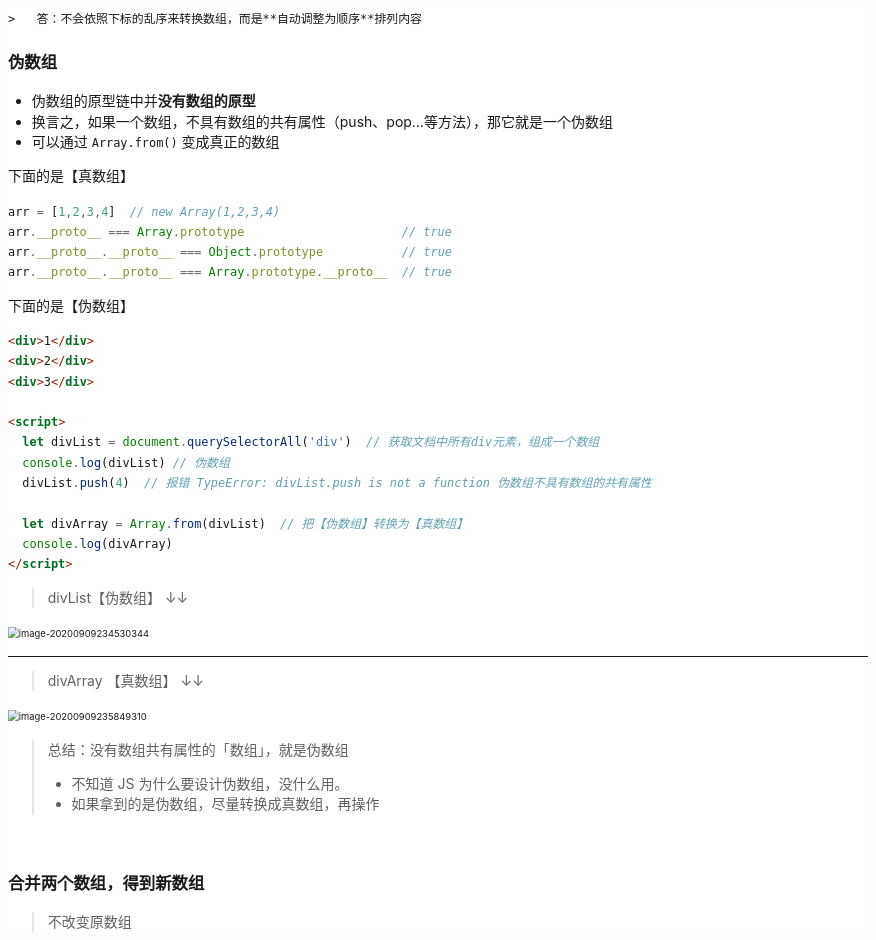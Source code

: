     >   答：不会依照下标的乱序来转换数组，而是**自动调整为顺序**排列内容



### 伪数组

+   伪数组的原型链中并**没有数组的原型**
+   换言之，如果一个数组，不具有数组的共有属性（push、pop…等方法），那它就是一个伪数组
+   可以通过 `Array.from()` 变成真正的数组

下面的是【真数组】

```js
arr = [1,2,3,4]  // new Array(1,2,3,4)
arr.__proto__ === Array.prototype                      // true
arr.__proto__.__proto__ === Object.prototype           // true
arr.__proto__.__proto__ === Array.prototype.__proto__  // true
```

下面的是【伪数组】

```html
<div>1</div>
<div>2</div>
<div>3</div>

<script>
  let divList = document.querySelectorAll('div')  // 获取文档中所有div元素，组成一个数组
  console.log(divList) // 伪数组
  divList.push(4)  // 报错 TypeError: divList.push is not a function 伪数组不具有数组的共有属性
  
  let divArray = Array.from(divList)  // 把【伪数组】转换为【真数组】
  console.log(divArray)
</script>
```

>   divList【伪数组】  ↓↓ 

  <img src="https://i.loli.net/2020/09/09/yim4LHjaRksDtP1.png" alt="image-20200909234530344" style="zoom:67%;" />

---

>   divArray 【真数组】 ↓↓

 <img src="https://i.loli.net/2020/09/16/jILdt1VFwzRAuhg.png" alt="image-20200909235849310" style="zoom:67%;" />

>   总结：没有数组共有属性的「数组」，就是伪数组
>
>   +   不知道 JS 为什么要设计伪数组，没什么用。
>   +   如果拿到的是伪数组，尽量转换成真数组，再操作

​	

### 合并两个数组，得到新数组

>   不改变原数组
